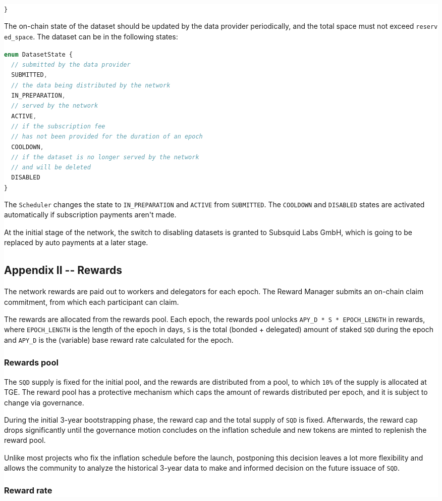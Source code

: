 ```ts
}
```

The on-chain state of the dataset should be updated by the data provider periodically, and the total space must not exceed `reserved_space`. The dataset can be in the following states:

```ts
enum DatasetState {
  // submitted by the data provider 
  SUBMITTED,
  // the data being distributed by the network
  IN_PREPARATION,
  // served by the network
  ACTIVE,
  // if the subscription fee
  // has not been provided for the duration of an epoch
  COOLDOWN,
  // if the dataset is no longer served by the network
  // and will be deleted
  DISABLED
}
```

The `Scheduler` changes the state to `IN_PREPARATION` and `ACTIVE` from `SUBMITTED`. The `COOLDOWN` and `DISABLED` states are activated automatically if subscription payments aren't made.  

At the initial stage of the network, the switch to disabling datasets is granted to Subsquid Labs GmbH, which is going to be replaced by auto payments at a later stage. 

## Appendix II -- Rewards 

The network rewards are paid out to workers and delegators for each epoch. The Reward Manager submits an on-chain claim commitment, from which each participant can claim. 

The rewards are allocated from the rewards pool. Each epoch, the rewards pool unlocks `APY_D * S * EPOCH_LENGTH` in rewards, where `EPOCH_LENGTH` is the length of the epoch in days, `S` is the total (bonded + delegated) amount of staked `SQD` during the epoch and `APY_D` is the (variable) base reward rate calculated for the epoch. 

### Rewards pool

The `SQD` supply is fixed for the initial pool, and the rewards are distributed from a pool, to which `10%` of the supply is allocated at TGE. The reward pool has a protective mechanism which caps the amount of rewards distributed per epoch, and it is subject to change via governance. 

During the initial 3-year bootstrapping phase, the reward cap and the total supply of `SQD` is fixed. Afterwards, the reward cap drops significantly until the governance motion concludes on the
inflation schedule and new tokens are minted to replenish the reward pool.  

Unlike most projects who fix the inflation schedule before the launch, postponing this decision leaves a lot more flexibility and allows the community to analyze the historical 3-year data to make
and informed decision on the future issuace of `SQD`.

### Reward rate 
